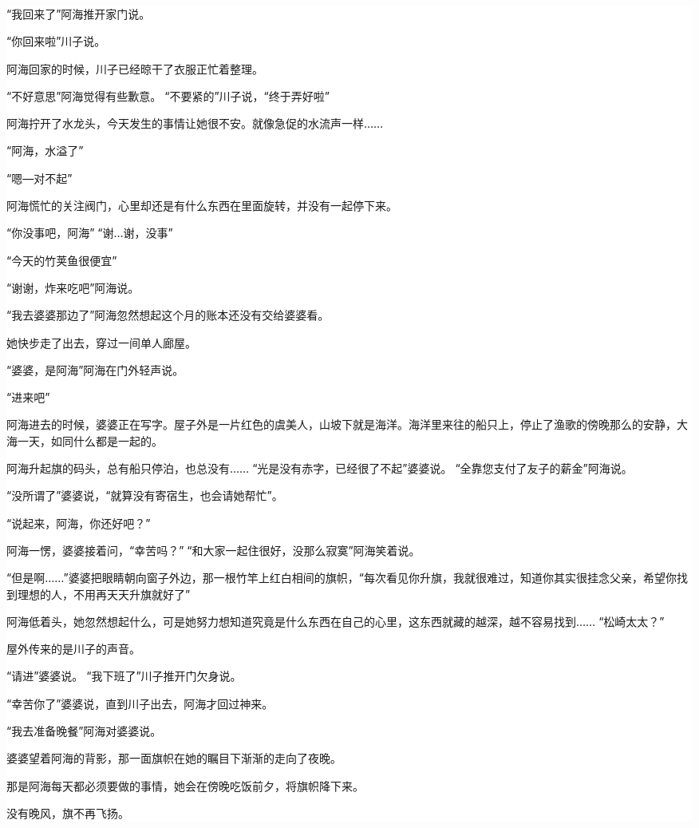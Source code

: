 “我回来了”阿海推开家门说。

“你回来啦”川子说。

阿海回家的时候，川子已经晾干了衣服正忙着整理。

“不好意思”阿海觉得有些歉意。
“不要紧的”川子说，“终于弄好啦”

阿海拧开了水龙头，今天发生的事情让她很不安。就像急促的水流声一样……

“阿海，水溢了”

“嗯—对不起”

阿海慌忙的关注阀门，心里却还是有什么东西在里面旋转，并没有一起停下来。

“你没事吧，阿海”
“谢…谢，没事”

“今天的竹荚鱼很便宜”

“谢谢，炸来吃吧”阿海说。

“我去婆婆那边了”阿海忽然想起这个月的账本还没有交给婆婆看。

她快步走了出去，穿过一间单人廊屋。

“婆婆，是阿海”阿海在门外轻声说。

“进来吧”

阿海进去的时候，婆婆正在写字。屋子外是一片红色的虞美人，山坡下就是海洋。海洋里来往的船只上，停止了渔歌的傍晚那么的安静，大海一天，如同什么都是一起的。

阿海升起旗的码头，总有船只停泊，也总没有……
“光是没有赤字，已经很了不起”婆婆说。
“全靠您支付了友子的薪金”阿海说。

“没所谓了”婆婆说，“就算没有寄宿生，也会请她帮忙”。

“说起来，阿海，你还好吧？”

阿海一愣，婆婆接着问，“幸苦吗？”
“和大家一起住很好，没那么寂寞”阿海笑着说。

“但是啊……”婆婆把眼睛朝向窗子外边，那一根竹竿上红白相间的旗帜，“每次看见你升旗，我就很难过，知道你其实很挂念父亲，希望你找到理想的人，不用再天天升旗就好了”

阿海低着头，她忽然想起什么，可是她努力想知道究竟是什么东西在自己的心里，这东西就藏的越深，越不容易找到……
“松崎太太？”

屋外传来的是川子的声音。

“请进”婆婆说。
“我下班了”川子推开门欠身说。

“幸苦你了”婆婆说，直到川子出去，阿海才回过神来。

“我去准备晚餐”阿海对婆婆说。

婆婆望着阿海的背影，那一面旗帜在她的瞩目下渐渐的走向了夜晚。

那是阿海每天都必须要做的事情，她会在傍晚吃饭前夕，将旗帜降下来。

没有晚风，旗不再飞扬。
